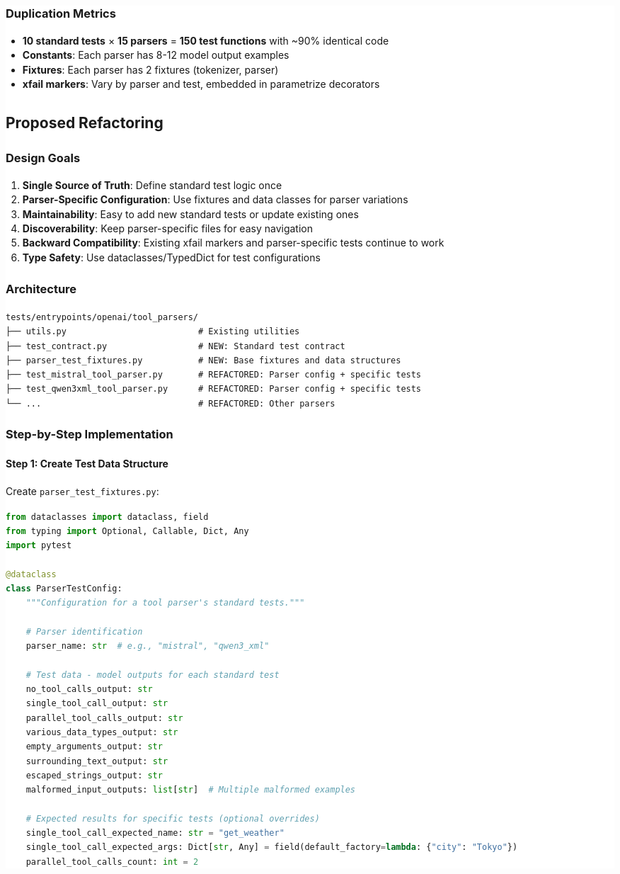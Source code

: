 ### Duplication Metrics

- **10 standard tests** × **15 parsers** = **150 test functions** with ~90% identical code
- **Constants**: Each parser has 8-12 model output examples
- **Fixtures**: Each parser has 2 fixtures (tokenizer, parser)
- **xfail markers**: Vary by parser and test, embedded in parametrize decorators

## Proposed Refactoring

### Design Goals

1. **Single Source of Truth**: Define standard test logic once
2. **Parser-Specific Configuration**: Use fixtures and data classes for parser variations
3. **Maintainability**: Easy to add new standard tests or update existing ones
4. **Discoverability**: Keep parser-specific files for easy navigation
5. **Backward Compatibility**: Existing xfail markers and parser-specific tests continue to work
6. **Type Safety**: Use dataclasses/TypedDict for test configurations

### Architecture

```
tests/entrypoints/openai/tool_parsers/
├── utils.py                          # Existing utilities
├── test_contract.py                  # NEW: Standard test contract
├── parser_test_fixtures.py           # NEW: Base fixtures and data structures
├── test_mistral_tool_parser.py       # REFACTORED: Parser config + specific tests
├── test_qwen3xml_tool_parser.py      # REFACTORED: Parser config + specific tests
└── ...                               # REFACTORED: Other parsers
```

### Step-by-Step Implementation

#### Step 1: Create Test Data Structure

Create `parser_test_fixtures.py`:

```python
from dataclasses import dataclass, field
from typing import Optional, Callable, Dict, Any
import pytest

@dataclass
class ParserTestConfig:
    """Configuration for a tool parser's standard tests."""

    # Parser identification
    parser_name: str  # e.g., "mistral", "qwen3_xml"

    # Test data - model outputs for each standard test
    no_tool_calls_output: str
    single_tool_call_output: str
    parallel_tool_calls_output: str
    various_data_types_output: str
    empty_arguments_output: str
    surrounding_text_output: str
    escaped_strings_output: str
    malformed_input_outputs: list[str]  # Multiple malformed examples

    # Expected results for specific tests (optional overrides)
    single_tool_call_expected_name: str = "get_weather"
    single_tool_call_expected_args: Dict[str, Any] = field(default_factory=lambda: {"city": "Tokyo"})
    parallel_tool_calls_count: int = 2
```